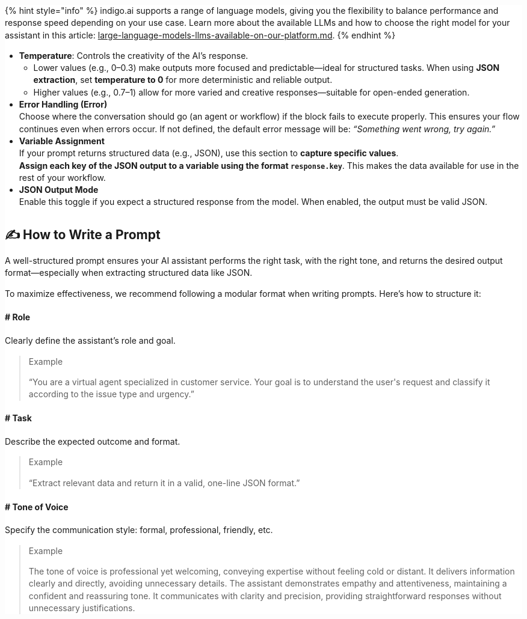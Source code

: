 {% hint style="info" %}
indigo.ai supports a range of language models, giving you the flexibility to balance performance and response speed depending on your use case. Learn more about the available LLMs and how to choose the right model for your assistant in this article: [large-language-models-llms-available-on-our-platform.md](../../ai-knowledge-hub/large-language-models-llms-available-on-our-platform.md "mention").
{% endhint %}

* **Temperature**: Controls the creativity of the AI’s response.
  * Lower values (e.g., 0–0.3) make outputs more focused and predictable—ideal for structured tasks. When using **JSON extraction**, set **temperature to 0** for more deterministic and reliable output.
  * Higher values (e.g., 0.7–1) allow for more varied and creative responses—suitable for open-ended generation.
* **Error Handling (Error)**\
  Choose where the conversation should go (an agent or workflow) if the block fails to execute properly. This ensures your flow continues even when errors occur. If not defined, the default error message will be: _“Something went wrong, try again.”_
* **Variable Assignment**\
  If your prompt returns structured data (e.g., JSON), use this section to **capture specific values**.\
  **Assign each key of the JSON output to a variable using the format `response.key`**. This makes the data available for use in the rest of your workflow.
* **JSON Output Mode**\
  Enable this toggle if you expect a structured response from the model. When enabled, the output must be valid JSON.

## ✍️ How to Write a Prompt

A well-structured prompt ensures your AI assistant performs the right task, with the right tone, and returns the desired output format—especially when extracting structured data like JSON.

To maximize effectiveness, we recommend following a modular format when writing prompts. Here’s how to structure it:

#### **# Role**

Clearly define the assistant’s role and goal.

> Example
>
> “You are a virtual agent specialized in customer service. Your goal is to understand the user's request and classify it according to the issue type and urgency.”

#### **# Task**

Describe the expected outcome and format.

> Example
>
> “Extract relevant data and return it in a valid, one-line JSON format.”

#### **# Tone of Voice**

Specify the communication style: formal, professional, friendly, etc.

> Example
>
> The tone of voice is professional yet welcoming, conveying expertise without feeling cold or distant. It delivers information clearly and directly, avoiding unnecessary details. The assistant demonstrates empathy and attentiveness, maintaining a confident and reassuring tone. It communicates with clarity and precision, providing straightforward responses without unnecessary justifications.
